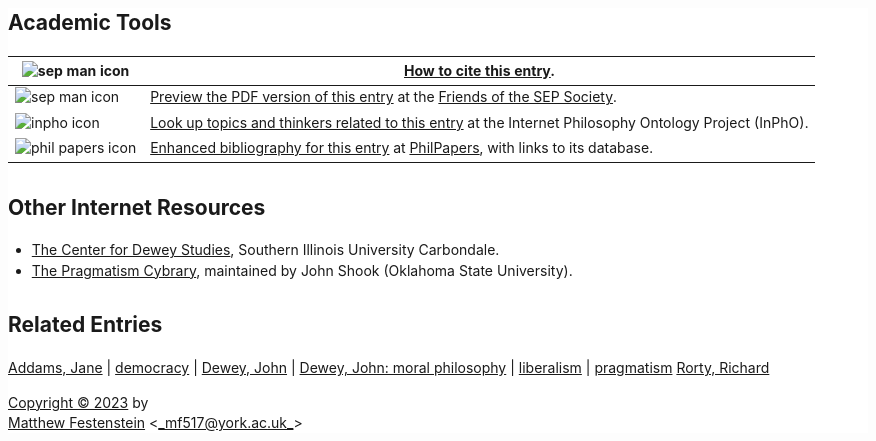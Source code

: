 ## Academic Tools

| ![sep man icon](https://plato.stanford.edu/symbols/sepman-icon.jpg) | [How to cite this entry](https://plato.stanford.edu/cgi-bin/encyclopedia/archinfo.cgi?entry=dewey-political).                                                                      |
| ------------------------------------------------------------------- | ---------------------------------------------------------------------------------------------------------------------------------------------------------------------------------- |
| ![sep man icon](https://plato.stanford.edu/symbols/sepman-icon.jpg) | [Preview the PDF version of this entry](https://leibniz.stanford.edu/friends/preview/dewey-political/) at the [Friends of the SEP Society](https://leibniz.stanford.edu/friends/). |
| ![inpho icon](https://plato.stanford.edu/symbols/inpho.png)         | [Look up topics and thinkers related to this entry](https://www.inphoproject.org/entity?sep=dewey-political\&redirect=True) at the Internet Philosophy Ontology Project (InPhO).   |
| ![phil papers icon](https://plato.stanford.edu/symbols/pp.gif)      | [Enhanced bibliography for this entry](https://philpapers.org/sep/dewey-political/) at [PhilPapers](https://philpapers.org/), with links to its database.                          |

## Other Internet Resources

* [The Center for Dewey Studies](http://deweycenter.siu.edu/), Southern Illinois University Carbondale.
* [The Pragmatism Cybrary](http://www.pragmatism.org/), maintained by John Shook (Oklahoma State University).

## Related Entries

[Addams, Jane](https://plato.stanford.edu/entries/addams-jane/) | [democracy](https://plato.stanford.edu/entries/democracy/) | [Dewey, John](https://plato.stanford.edu/entries/dewey/) | [Dewey, John: moral philosophy](https://plato.stanford.edu/entries/dewey-moral/) | [liberalism](https://plato.stanford.edu/entries/liberalism/) | [pragmatism](https://plato.stanford.edu/entries/pragmatism/) [Rorty, Richard](https://plato.stanford.edu/entries/rorty/)

[Copyright © 2023](https://plato.stanford.edu/info.html#c) by\
[Matthew Festenstein](http://www.york.ac.uk/politics/people/matthew-festenstein/) <[_mf517@york.ac.uk_](mailto:mf517%40york%2eac%2euk)>

